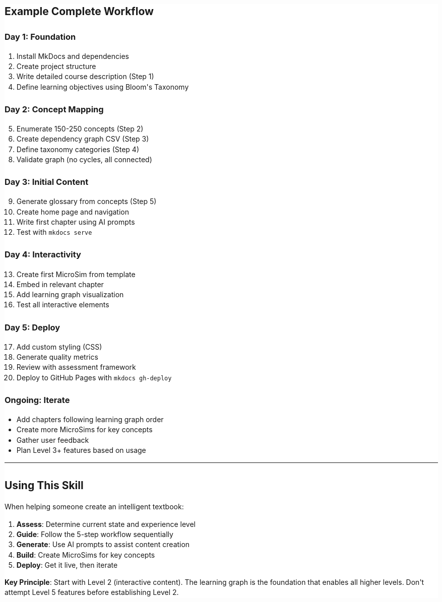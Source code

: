 ## Example Complete Workflow

### Day 1: Foundation
1. Install MkDocs and dependencies
2. Create project structure
3. Write detailed course description (Step 1)
4. Define learning objectives using Bloom's Taxonomy

### Day 2: Concept Mapping
5. Enumerate 150-250 concepts (Step 2)
6. Create dependency graph CSV (Step 3)
7. Define taxonomy categories (Step 4)
8. Validate graph (no cycles, all connected)

### Day 3: Initial Content
9. Generate glossary from concepts (Step 5)
10. Create home page and navigation
11. Write first chapter using AI prompts
12. Test with `mkdocs serve`

### Day 4: Interactivity
13. Create first MicroSim from template
14. Embed in relevant chapter
15. Add learning graph visualization
16. Test all interactive elements

### Day 5: Deploy
17. Add custom styling (CSS)
18. Generate quality metrics
19. Review with assessment framework
20. Deploy to GitHub Pages with `mkdocs gh-deploy`

### Ongoing: Iterate
- Add chapters following learning graph order
- Create more MicroSims for key concepts
- Gather user feedback
- Plan Level 3+ features based on usage

---

## Using This Skill

When helping someone create an intelligent textbook:

1. **Assess**: Determine current state and experience level
2. **Guide**: Follow the 5-step workflow sequentially
3. **Generate**: Use AI prompts to assist content creation
4. **Build**: Create MicroSims for key concepts
5. **Deploy**: Get it live, then iterate

**Key Principle**: Start with Level 2 (interactive content). The learning graph is the foundation that enables all higher levels. Don't attempt Level 5 features before establishing Level 2.
